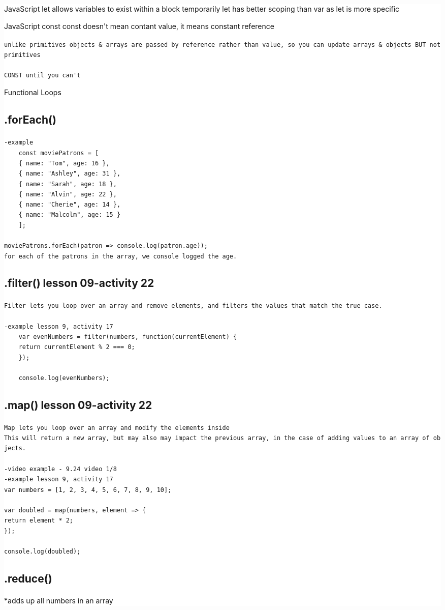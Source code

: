 JavaScript let
    allows variables to exist within a block temporarily
    let has better scoping than var as let is more specific

JavaScript const
    const doesn't mean contant value, it means constant reference
    
    unlike primitives objects & arrays are passed by reference rather than value, so you can update arrays & objects BUT not primitives

    CONST until you can't

Functional Loops
##  .forEach() 
    -example
        const moviePatrons = [
        { name: "Tom", age: 16 },
        { name: "Ashley", age: 31 },
        { name: "Sarah", age: 18 },
        { name: "Alvin", age: 22 },
        { name: "Cherie", age: 14 },
        { name: "Malcolm", age: 15 }
        ];

    moviePatrons.forEach(patron => console.log(patron.age));
    for each of the patrons in the array, we console logged the age.

##  .filter()   lesson 09-activity 22
    Filter lets you loop over an array and remove elements, and filters the values that match the true case.

    -example lesson 9, activity 17
        var evenNumbers = filter(numbers, function(currentElement) {
        return currentElement % 2 === 0;
        });

        console.log(evenNumbers);

##  .map()  lesson 09-activity 22
    Map lets you loop over an array and modify the elements inside
    This will return a new array, but may also may impact the previous array, in the case of adding values to an array of objects.

    -video example - 9.24 video 1/8
    -example lesson 9, activity 17
    var numbers = [1, 2, 3, 4, 5, 6, 7, 8, 9, 10];

    var doubled = map(numbers, element => {
    return element * 2;
    });

    console.log(doubled);

##  .reduce()   
*adds up all numbers in an array

